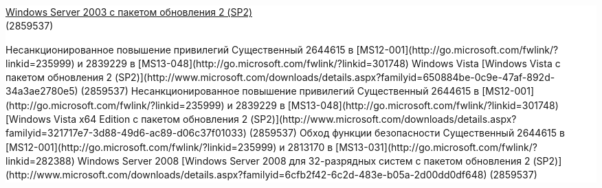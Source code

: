 [Windows Server 2003 с пакетом обновления 2 (SP2)](http://www.microsoft.com/downloads/details.aspx?familyid=73ba49de-22cc-48c1-b47e-26bd07c3ef7b)  
(2859537)
</td>
<td style="border:1px solid black;">
Несанкционированное повышение привилегий
</td>
<td style="border:1px solid black;">
Существенный
</td>
<td style="border:1px solid black;">
2644615 в [MS12-001](http://go.microsoft.com/fwlink/?linkid=235999) и 2839229 в [MS13-048](http://go.microsoft.com/fwlink/?linkid=301748)
</td>
</tr>
<tr>
<th colspan="4">
Windows Vista
</th>
</tr>
<tr>
<td style="border:1px solid black;">
[Windows Vista с пакетом обновления 2 (SP2)](http://www.microsoft.com/downloads/details.aspx?familyid=650884be-0c9e-47af-892d-34a3ae2780e5)  
(2859537)
</td>
<td style="border:1px solid black;">
Несанкционированное повышение привилегий
</td>
<td style="border:1px solid black;">
Существенный
</td>
<td style="border:1px solid black;">
2644615 в [MS12-001](http://go.microsoft.com/fwlink/?linkid=235999) и 2839229 в [MS13-048](http://go.microsoft.com/fwlink/?linkid=301748)
</td>
</tr>
<tr class="alternateRow">
<td style="border:1px solid black;">
[Windows Vista x64 Edition с пакетом обновления 2 (SP2)](http://www.microsoft.com/downloads/details.aspx?familyid=321717e7-3d88-49d6-ac89-d06c37f01033)  
(2859537)
</td>
<td style="border:1px solid black;">
Обход функции безопасности
</td>
<td style="border:1px solid black;">
Существенный
</td>
<td style="border:1px solid black;">
2644615 в [MS12-001](http://go.microsoft.com/fwlink/?linkid=235999) и 2813170 в [MS13-031](http://go.microsoft.com/fwlink/?linkid=282388)
</td>
</tr>
<tr>
<th colspan="4">
Windows Server 2008
</th>
</tr>
<tr>
<td style="border:1px solid black;">
[Windows Server 2008 для 32-разрядных систем с пакетом обновления 2 (SP2)](http://www.microsoft.com/downloads/details.aspx?familyid=6cfb2f42-6c2d-483e-b05a-2d00dd0df648)  
(2859537)